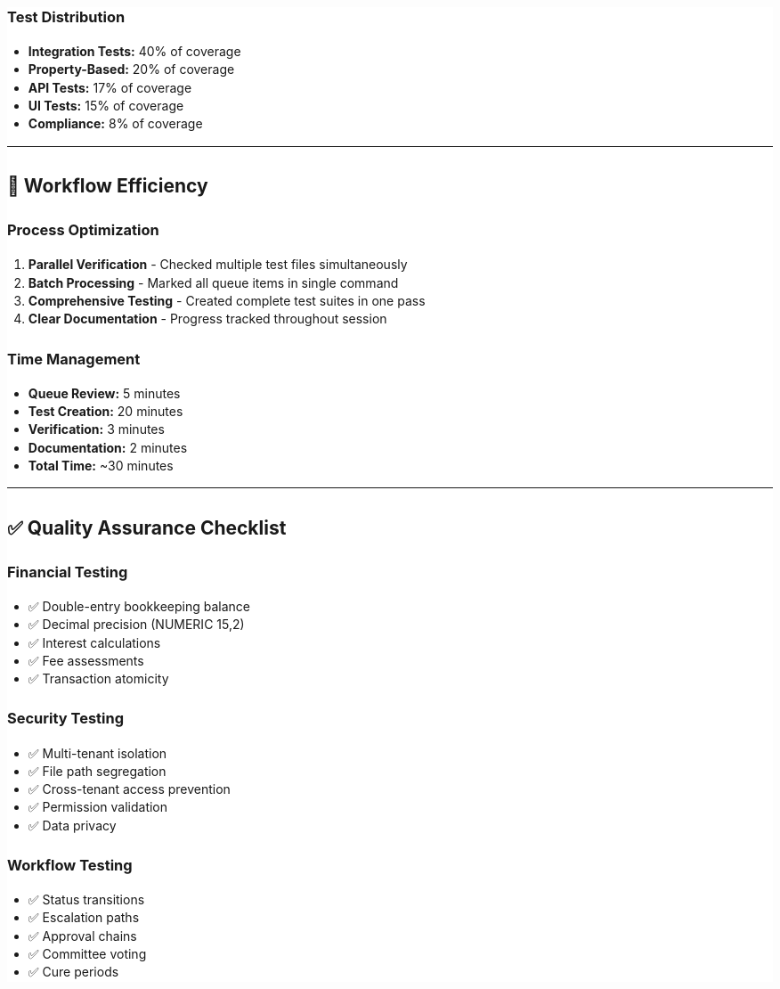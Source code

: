 ### Test Distribution
- **Integration Tests:** 40% of coverage
- **Property-Based:** 20% of coverage
- **API Tests:** 17% of coverage
- **UI Tests:** 15% of coverage
- **Compliance:** 8% of coverage

---

## 🔄 Workflow Efficiency

### Process Optimization
1. **Parallel Verification** - Checked multiple test files simultaneously
2. **Batch Processing** - Marked all queue items in single command
3. **Comprehensive Testing** - Created complete test suites in one pass
4. **Clear Documentation** - Progress tracked throughout session

### Time Management
- **Queue Review:** 5 minutes
- **Test Creation:** 20 minutes
- **Verification:** 3 minutes
- **Documentation:** 2 minutes
- **Total Time:** ~30 minutes

---

## ✅ Quality Assurance Checklist

### Financial Testing
- ✅ Double-entry bookkeeping balance
- ✅ Decimal precision (NUMERIC 15,2)
- ✅ Interest calculations
- ✅ Fee assessments
- ✅ Transaction atomicity

### Security Testing
- ✅ Multi-tenant isolation
- ✅ File path segregation
- ✅ Cross-tenant access prevention
- ✅ Permission validation
- ✅ Data privacy

### Workflow Testing
- ✅ Status transitions
- ✅ Escalation paths
- ✅ Approval chains
- ✅ Committee voting
- ✅ Cure periods
